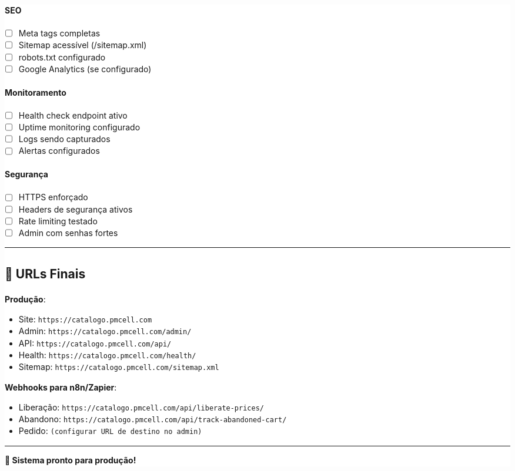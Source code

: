 #### SEO
- [ ] Meta tags completas
- [ ] Sitemap acessível (/sitemap.xml)
- [ ] robots.txt configurado
- [ ] Google Analytics (se configurado)

#### Monitoramento
- [ ] Health check endpoint ativo
- [ ] Uptime monitoring configurado
- [ ] Logs sendo capturados
- [ ] Alertas configurados

#### Segurança
- [ ] HTTPS enforçado
- [ ] Headers de segurança ativos
- [ ] Rate limiting testado
- [ ] Admin com senhas fortes

---

## 🎯 URLs Finais

**Produção**:
- Site: `https://catalogo.pmcell.com`
- Admin: `https://catalogo.pmcell.com/admin/`
- API: `https://catalogo.pmcell.com/api/`
- Health: `https://catalogo.pmcell.com/health/`
- Sitemap: `https://catalogo.pmcell.com/sitemap.xml`

**Webhooks para n8n/Zapier**:
- Liberação: `https://catalogo.pmcell.com/api/liberate-prices/`
- Abandono: `https://catalogo.pmcell.com/api/track-abandoned-cart/`
- Pedido: `(configurar URL de destino no admin)`

---

**🚀 Sistema pronto para produção!**